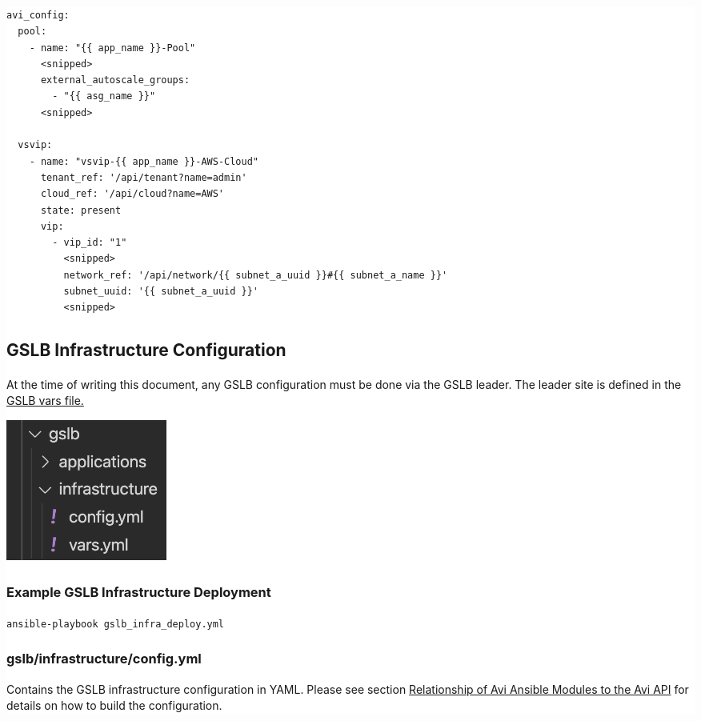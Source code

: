 ```
avi_config:
  pool:
    - name: "{{ app_name }}-Pool"
      <snipped>
      external_autoscale_groups:
        - "{{ asg_name }}"
      <snipped>

  vsvip:
    - name: "vsvip-{{ app_name }}-AWS-Cloud"
      tenant_ref: '/api/tenant?name=admin'
      cloud_ref: '/api/cloud?name=AWS'
      state: present
      vip:
        - vip_id: "1"
          <snipped>
          network_ref: '/api/network/{{ subnet_a_uuid }}#{{ subnet_a_name }}'
          subnet_uuid: '{{ subnet_a_uuid }}'
          <snipped>
```

## GSLB Infrastructure Configuration
At the time of writing this document, any GSLB configuration must be done via the GSLB leader. The leader site is defined in the [GSLB vars file.](#gslb-infrastructure-varsyml) 

<img src="images/gslb_infrastructure_folder_structure.png" width="200">

### Example GSLB Infrastructure Deployment
`ansible-playbook gslb_infra_deploy.yml`

### gslb/infrastructure/config.yml
Contains the GSLB infrastructure configuration in YAML. Please see section [Relationship of Avi Ansible Modules to the Avi API](#relationship-of-avi-ansible-modules-to-the-avi-api) for details on how to build the configuration.
